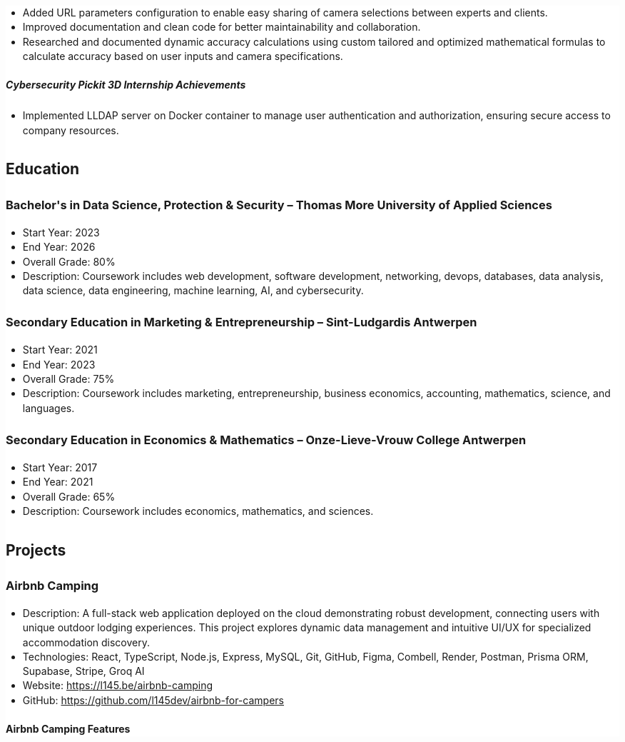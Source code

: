 - Added URL parameters configuration to enable easy sharing of camera selections between experts and clients.
- Improved documentation and clean code for better maintainability and collaboration.
- Researched and documented dynamic accuracy calculations using custom tailored and optimized mathematical formulas to calculate accuracy based on user inputs and camera specifications.

##### Cybersecurity Pickit 3D Internship Achievements

- Implemented LLDAP server on Docker container to manage user authentication and authorization, ensuring secure access to company resources.

## Education

### Bachelor's in Data Science, Protection & Security – Thomas More University of Applied Sciences

- Start Year: 2023
- End Year: 2026
- Overall Grade: 80%
- Description: Coursework includes web development, software development, networking, devops, databases, data analysis, data science, data engineering, machine learning, AI, and cybersecurity.

### Secondary Education in Marketing & Entrepreneurship – Sint-Ludgardis Antwerpen

- Start Year: 2021
- End Year: 2023
- Overall Grade: 75%
- Description: Coursework includes marketing, entrepreneurship, business economics, accounting, mathematics, science, and languages.

### Secondary Education in Economics & Mathematics – Onze-Lieve-Vrouw College Antwerpen

- Start Year: 2017
- End Year: 2021
- Overall Grade: 65%
- Description: Coursework includes economics, mathematics, and sciences.

## Projects

### Airbnb Camping

- Description: A full-stack web application deployed on the cloud demonstrating robust development, connecting users with unique outdoor lodging experiences. This project explores dynamic data management and intuitive UI/UX for specialized accommodation discovery.
- Technologies: React, TypeScript, Node.js, Express, MySQL, Git, GitHub, Figma, Combell, Render, Postman, Prisma ORM, Supabase, Stripe, Groq AI
- Website: https://l145.be/airbnb-camping
- GitHub: https://github.com/l145dev/airbnb-for-campers

#### Airbnb Camping Features
